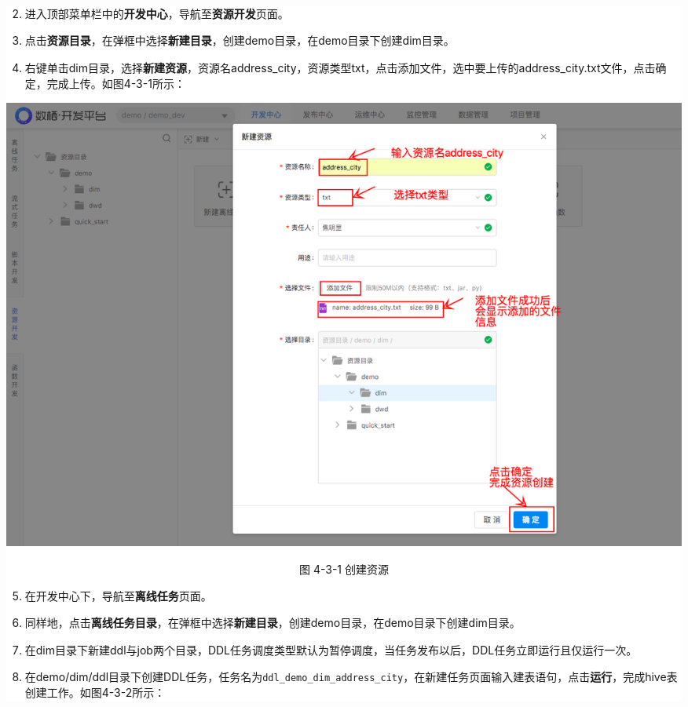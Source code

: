 2)  进入顶部菜单栏中的**开发中心**，导航至**资源开发**页面。

3)  点击**资源目录**，在弹框中选择**新建目录**，创建demo目录，在demo目录下创建dim目录。

4)  右键单击dim目录，选择**新建资源**，资源名address_city，资源类型txt，点击添加文件，选中要上传的address_city.txt文件，点击确定，完成上传。如图4-3-1所示：

<img src="images/dim_a.png" style="zoom:100%"/><center>图 4-3-1 创建资源</center>

5)  在开发中心下，导航至**离线任务**页面。

6)  同样地，点击**离线任务目录**，在弹框中选择**新建目录**，创建demo目录，在demo目录下创建dim目录。

7)  在dim目录下新建ddl与job两个目录，DDL任务调度类型默认为暂停调度，当任务发布以后，DDL任务立即运行且仅运行一次。

8)  在demo/dim/ddl目录下创建DDL任务，任务名为`ddl_demo_dim_address_city`，在新建任务页面输入建表语句，点击**运行**，完成hive表创建工作。如图4-3-2所示：
